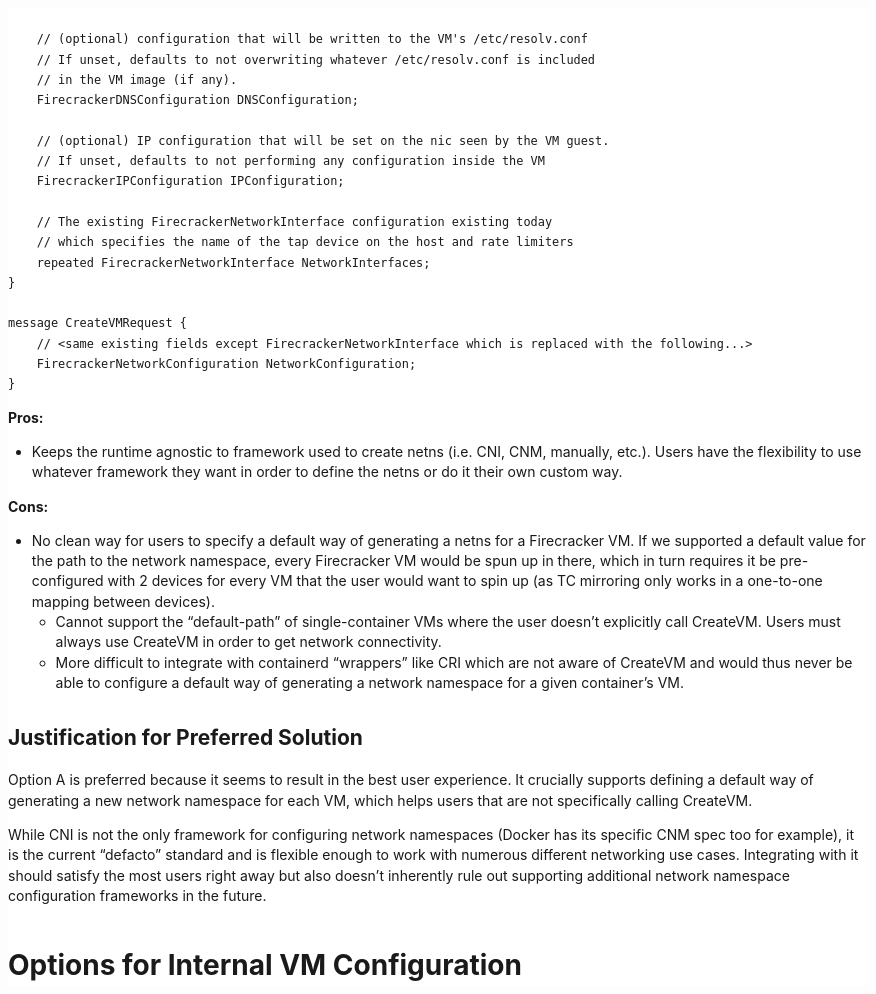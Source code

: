 ```

    // (optional) configuration that will be written to the VM's /etc/resolv.conf
    // If unset, defaults to not overwriting whatever /etc/resolv.conf is included
    // in the VM image (if any).
    FirecrackerDNSConfiguration DNSConfiguration;

    // (optional) IP configuration that will be set on the nic seen by the VM guest.
    // If unset, defaults to not performing any configuration inside the VM
    FirecrackerIPConfiguration IPConfiguration;
 
    // The existing FirecrackerNetworkInterface configuration existing today
    // which specifies the name of the tap device on the host and rate limiters
    repeated FirecrackerNetworkInterface NetworkInterfaces;
}

message CreateVMRequest {
    // <same existing fields except FirecrackerNetworkInterface which is replaced with the following...>
    FirecrackerNetworkConfiguration NetworkConfiguration;
}
```

**Pros:**

* Keeps the runtime agnostic to framework used to create netns (i.e. CNI, CNM, manually, etc.). Users have the flexibility to use whatever framework they want in order to define the netns or do it their own custom way.

**Cons:**

* No clean way for users to specify a default way of generating a netns for a Firecracker VM. If we supported a default value for the path to the network namespace, every Firecracker VM would be spun up in there, which in turn requires it be pre-configured with 2 devices for every VM that the user would want to spin up (as TC mirroring only works in a one-to-one mapping between devices).
    * Cannot support the “default-path” of single-container VMs where the user doesn’t explicitly call CreateVM. Users must always use CreateVM in order to get network connectivity.
    * More difficult to integrate with containerd “wrappers” like CRI which are not aware of CreateVM and would thus never be able to configure a default way of generating a network namespace for a given container’s VM.

## Justification for Preferred Solution

Option A is preferred because it seems to result in the best user experience. It crucially supports defining a default way of generating a new network namespace for each VM, which helps users that are not specifically calling CreateVM.

While CNI is not the only framework for configuring network namespaces (Docker has its specific CNM spec too for example), it is the current “defacto” standard and is flexible enough to work with numerous different networking use cases. Integrating with it should satisfy the most users right away but also doesn’t inherently rule out supporting additional network namespace configuration frameworks in the future.

# Options for Internal VM Configuration
